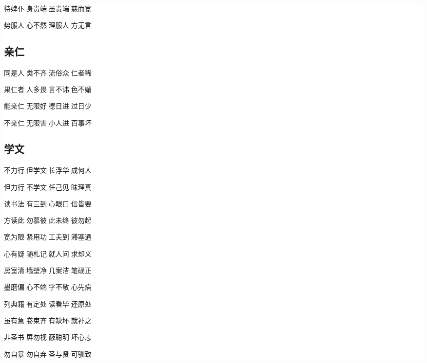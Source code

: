 待婢仆 身贵端 虽贵端 慈而宽  

势服人 心不然 理服人 方无言  

## 亲仁  

同是人 类不齐 流俗众 仁者稀  

果仁者 人多畏 言不讳 色不媚  

能亲仁 无限好 德日进 过日少  

不亲仁 无限害 小人进 百事坏  

## 学文  

不力行 但学文 长浮华 成何人  

但力行 不学文 任己见 昧理真  

读书法 有三到 心眼口 信皆要  

方读此 勿慕彼 此未终 彼勿起  

宽为限 紧用功 工夫到 滞塞通  

心有疑 随札记 就人问 求却义  

房室清 墙壁净 几案洁 笔砚正  

墨磨偏 心不端 字不敬 心先病  

列典籍 有定处 读看毕 还原处  

虽有急 卷束齐 有缺坏 就补之  

非圣书 屏勿视 蔽聪明 坏心志  

勿自暴 勿自弃 圣与贤 可驯致  
